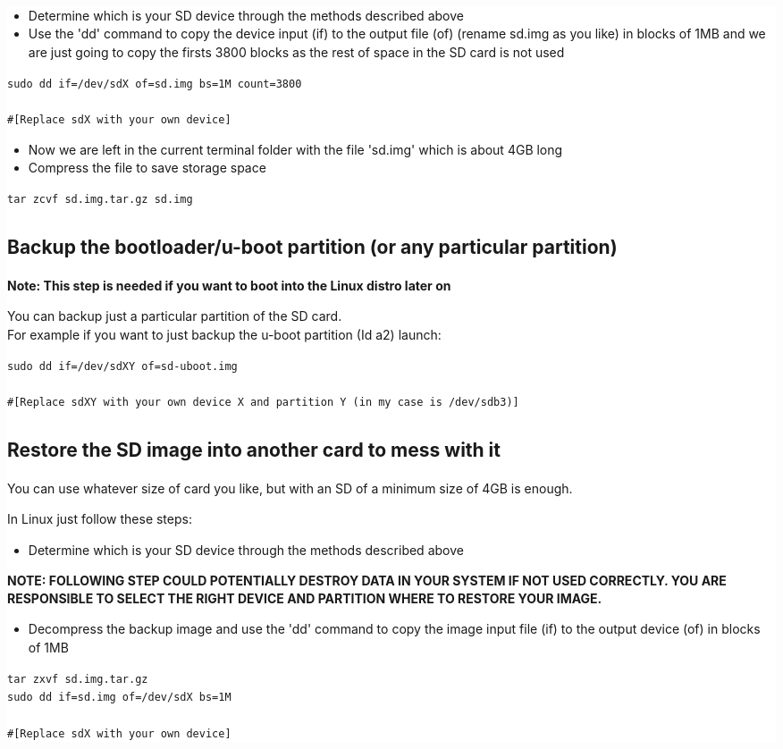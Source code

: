 * Determine which is your SD device through the methods described above
* Use the 'dd' command to copy the device input (if) to the output file (of)  (rename sd.img as you like)  in blocks of 1MB and we are just going to copy the firsts 3800 blocks as the rest of space in the SD card is not used  


```
sudo dd if=/dev/sdX of=sd.img bs=1M count=3800 

#[Replace sdX with your own device]
```



* Now we are left in the current terminal folder with the file 'sd.img' which is about 4GB long
* Compress the file to save storage space


```
tar zcvf sd.img.tar.gz sd.img
```



Backup the bootloader/u-boot partition (or any particular partition)
--------------------------------------------------------------------

**Note: This step is needed if you want to boot into the Linux distro later on**

You can backup just a particular partition of the SD card.   
For example if you want to just backup the u-boot partition (Id a2) launch:

```
sudo dd if=/dev/sdXY of=sd-uboot.img

#[Replace sdXY with your own device X and partition Y (in my case is /dev/sdb3)]
```



Restore the SD image into another card to mess with it
------------------------------------------------------

You can use whatever size of card you like, but with an SD of a minimum size of 4GB is enough.

In Linux just follow these steps:

* Determine which is your SD device through the methods described above  


**NOTE:  FOLLOWING STEP COULD POTENTIALLY DESTROY DATA IN YOUR SYSTEM IF NOT USED CORRECTLY. YOU ARE RESPONSIBLE TO SELECT THE RIGHT DEVICE AND PARTITION WHERE TO RESTORE YOUR IMAGE.**


* Decompress the backup image and use the 'dd' command to copy the image input file (if) to the output device (of) in blocks of 1MB  


```
tar zxvf sd.img.tar.gz
sudo dd if=sd.img of=/dev/sdX bs=1M

#[Replace sdX with your own device]
```

